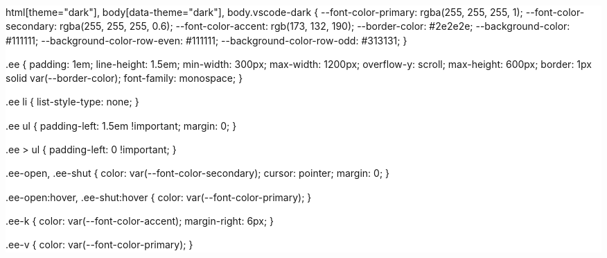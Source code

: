 html[theme="dark"],
body[data-theme="dark"],
body.vscode-dark {
  --font-color-primary: rgba(255, 255, 255, 1);
  --font-color-secondary: rgba(255, 255, 255, 0.6);
  --font-color-accent: rgb(173, 132, 190);
  --border-color: #2e2e2e;
  --background-color: #111111;
  --background-color-row-even: #111111;
  --background-color-row-odd: #313131;
}

.ee {
  padding: 1em;
  line-height: 1.5em;
  min-width: 300px;
  max-width: 1200px;
  overflow-y: scroll;
  max-height: 600px;
  border: 1px solid var(--border-color);
  font-family: monospace;
}

.ee li {
  list-style-type: none;
}

.ee ul {
  padding-left: 1.5em !important;
  margin: 0;
}

.ee > ul {
  padding-left: 0 !important;
}

.ee-open,
.ee-shut {
  color: var(--font-color-secondary);
  cursor: pointer;
  margin: 0;
}

.ee-open:hover,
.ee-shut:hover {
  color: var(--font-color-primary);
}

.ee-k {
  color: var(--font-color-accent);
  margin-right: 6px;
}

.ee-v {
  color: var(--font-color-primary);
}
